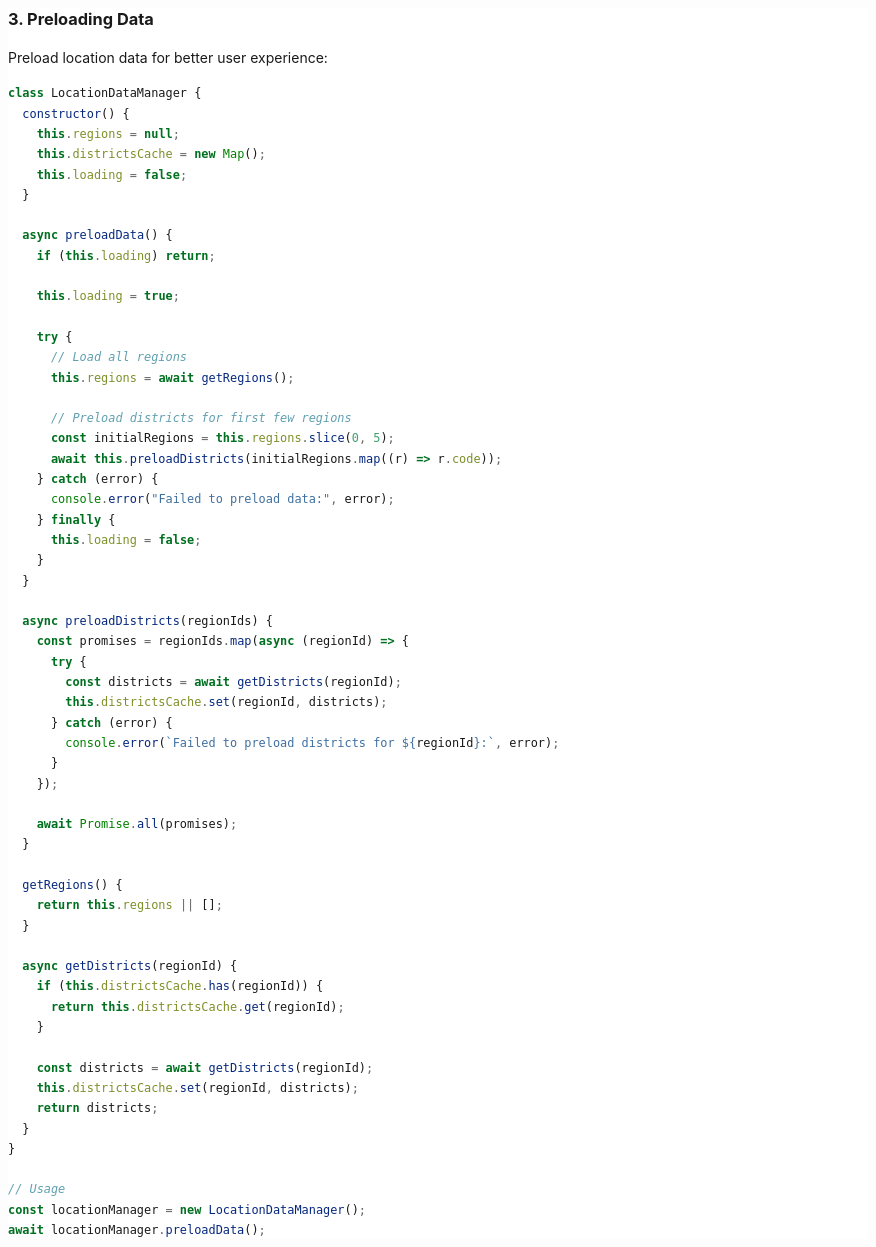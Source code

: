 ### 3. Preloading Data

Preload location data for better user experience:

```javascript
class LocationDataManager {
  constructor() {
    this.regions = null;
    this.districtsCache = new Map();
    this.loading = false;
  }

  async preloadData() {
    if (this.loading) return;

    this.loading = true;

    try {
      // Load all regions
      this.regions = await getRegions();

      // Preload districts for first few regions
      const initialRegions = this.regions.slice(0, 5);
      await this.preloadDistricts(initialRegions.map((r) => r.code));
    } catch (error) {
      console.error("Failed to preload data:", error);
    } finally {
      this.loading = false;
    }
  }

  async preloadDistricts(regionIds) {
    const promises = regionIds.map(async (regionId) => {
      try {
        const districts = await getDistricts(regionId);
        this.districtsCache.set(regionId, districts);
      } catch (error) {
        console.error(`Failed to preload districts for ${regionId}:`, error);
      }
    });

    await Promise.all(promises);
  }

  getRegions() {
    return this.regions || [];
  }

  async getDistricts(regionId) {
    if (this.districtsCache.has(regionId)) {
      return this.districtsCache.get(regionId);
    }

    const districts = await getDistricts(regionId);
    this.districtsCache.set(regionId, districts);
    return districts;
  }
}

// Usage
const locationManager = new LocationDataManager();
await locationManager.preloadData();
```
